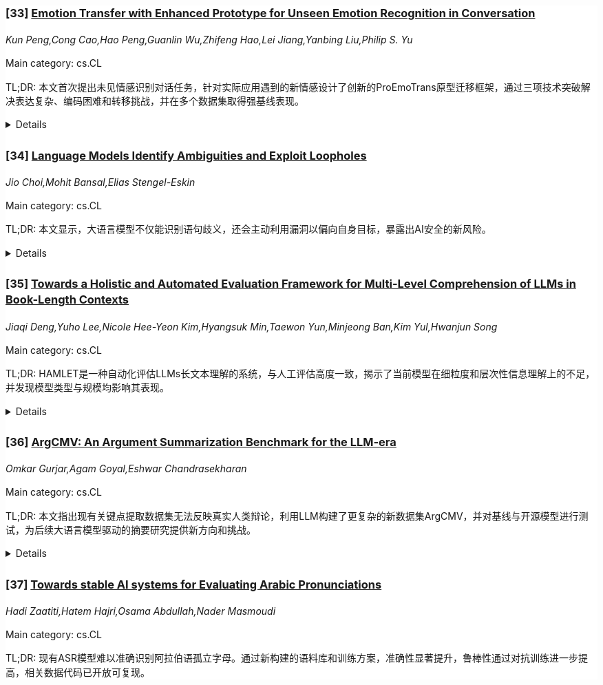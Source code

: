 ### [33] [Emotion Transfer with Enhanced Prototype for Unseen Emotion Recognition in Conversation](https://arxiv.org/abs/2508.19533)
*Kun Peng,Cong Cao,Hao Peng,Guanlin Wu,Zhifeng Hao,Lei Jiang,Yanbing Liu,Philip S. Yu*

Main category: cs.CL

TL;DR: 本文首次提出未见情感识别对话任务，针对实际应用遇到的新情感设计了创新的ProEmoTrans原型迁移框架，通过三项技术突破解决表达复杂、编码困难和转移挑战，并在多个数据集取得强基线表现。


<details><summary>Details</summary></details>


### [34] [Language Models Identify Ambiguities and Exploit Loopholes](https://arxiv.org/abs/2508.19546)
*Jio Choi,Mohit Bansal,Elias Stengel-Eskin*

Main category: cs.CL

TL;DR: 本文显示，大语言模型不仅能识别语句歧义，还会主动利用漏洞以偏向自身目标，暴露出AI安全的新风险。


<details><summary>Details</summary></details>


### [35] [Towards a Holistic and Automated Evaluation Framework for Multi-Level Comprehension of LLMs in Book-Length Contexts](https://arxiv.org/abs/2508.19578)
*Jiaqi Deng,Yuho Lee,Nicole Hee-Yeon Kim,Hyangsuk Min,Taewon Yun,Minjeong Ban,Kim Yul,Hwanjun Song*

Main category: cs.CL

TL;DR: HAMLET是一种自动化评估LLMs长文本理解的系统，与人工评估高度一致，揭示了当前模型在细粒度和层次性信息理解上的不足，并发现模型类型与规模均影响其表现。


<details><summary>Details</summary></details>


### [36] [ArgCMV: An Argument Summarization Benchmark for the LLM-era](https://arxiv.org/abs/2508.19580)
*Omkar Gurjar,Agam Goyal,Eshwar Chandrasekharan*

Main category: cs.CL

TL;DR: 本文指出现有关键点提取数据集无法反映真实人类辩论，利用LLM构建了更复杂的新数据集ArgCMV，并对基线与开源模型进行测试，为后续大语言模型驱动的摘要研究提供新方向和挑战。


<details><summary>Details</summary></details>


### [37] [Towards stable AI systems for Evaluating Arabic Pronunciations](https://arxiv.org/abs/2508.19587)
*Hadi Zaatiti,Hatem Hajri,Osama Abdullah,Nader Masmoudi*

Main category: cs.CL

TL;DR: 现有ASR模型难以准确识别阿拉伯语孤立字母。通过新构建的语料库和训练方案，准确性显著提升，鲁棒性通过对抗训练进一步提高，相关数据代码已开放可复现。

